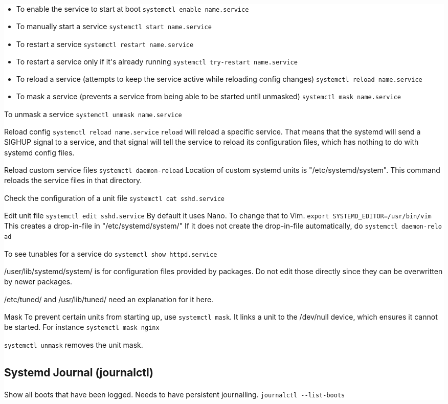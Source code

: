 * To enable the service to start at boot
``systemctl enable name.service``

* To manually start a service
``systemctl start name.service``

* To restart a service
``systemctl restart name.service``

- To restart a service only if it's already running
`systemctl try-restart name.service`

- To reload a service (attempts to keep the service active while reloading config changes)
`systemctl reload name.service`

- To mask a service (prevents a service from being able to be started until unmasked)
`systemctl mask name.service`

To unmask a service
`systemctl unmask name.service`

Reload config
``systemctl reload name.service``
`reload` will reload a specific service. That means that the systemd will send a SIGHUP signal to a service, and that signal will tell the service to reload its configuration files, which has nothing to do with systemd config files.

Reload custom service files
``systemctl daemon-reload``
Location of custom systemd units is "/etc/systemd/system". This command reloads the service files in that directory.

Check the configuration of a unit file
``systemctl cat sshd.service``

Edit unit file
``systemctl edit sshd.service``
By default it uses Nano. To change that to Vim.
``export SYSTEMD_EDITOR=/usr/bin/vim``
This creates a drop-in-file in "/etc/systemd/system/"
If it does not create the drop-in-file automatically, do ``systemctl daemon-reload``

To see tunables for a service do ``systemctl show httpd.service``

/user/lib/systemd/system/ is for configuration files provided by packages.
Do not edit those directly since they can be overwritten by newer packages.

/etc/tuned/ and /usr/lib/tuned/ need an explanation for it here.

Mask
To prevent certain units from starting up, use ``systemctl mask``. It links a unit to the /dev/null device, which ensures it cannot be started. For instance ``systemctl mask nginx``

``systemctl unmask`` removes the unit mask.

## Systemd Journal (journalctl)

Show all boots that have been logged. Needs to have persistent journalling.
``journalctl --list-boots``
